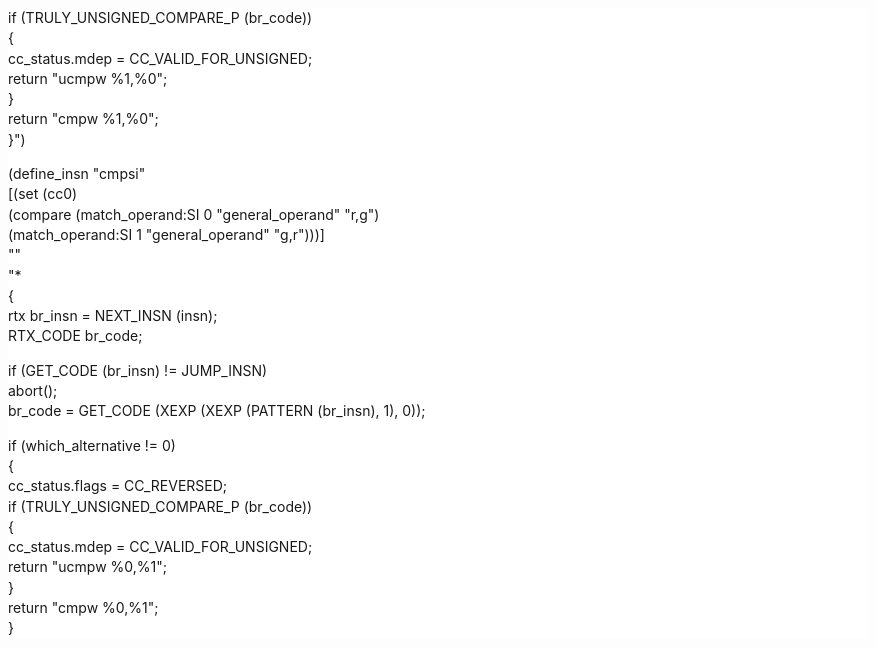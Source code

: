 if (TRULY\_UNSIGNED\_COMPARE\_P (br\_code))
\
{
\
cc\_status.mdep = CC\_VALID\_FOR\_UNSIGNED;
\
return "ucmpw %1,%0";
\
}
\
return "cmpw %1,%0";
\
}")

(define\_insn "cmpsi"
\
\[(set (cc0)
\
(compare (match\_operand:SI 0 "general\_operand" "r,g")
\
(match\_operand:SI 1 "general\_operand" "g,r")))]
\
""
\
"\*
\
{
\
rtx br\_insn = NEXT\_INSN (insn);
\
RTX\_CODE br\_code;

if (GET\_CODE (br\_insn) != JUMP\_INSN)
\
abort();
\
br\_code = GET\_CODE (XEXP (XEXP (PATTERN (br\_insn), 1), 0));

if (which\_alternative != 0)
\
{
\
cc\_status.flags = CC\_REVERSED;
\
if (TRULY\_UNSIGNED\_COMPARE\_P (br\_code))
\
{
\
cc\_status.mdep = CC\_VALID\_FOR\_UNSIGNED;
\
return "ucmpw %0,%1";
\
}
\
return "cmpw %0,%1";
\
}
